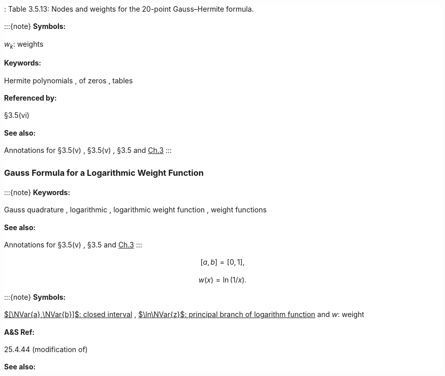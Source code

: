 : Table 3.5.13: Nodes and weights for the 20-point Gauss–Hermite formula.

:::{note}
**Symbols:**

$w_{k}$: weights

**Keywords:**

Hermite polynomials , of zeros , tables

**Referenced by:**

§3.5(vi)

**See also:**

Annotations for §3.5(v) , §3.5(v) , §3.5 and [Ch.3](https://dlmf.nist.gov/3#info "Chapter 3 Numerical Methods")
:::


### Gauss Formula for a Logarithmic Weight Function

:::{note}
**Keywords:**

Gauss quadrature , logarithmic , logarithmic weight function , weight functions

**See also:**

Annotations for §3.5(v) , §3.5 and [Ch.3](https://dlmf.nist.gov/3#info "Chapter 3 Numerical Methods")
:::

<a id="E29"></a>

<a id="Ex24"></a>
$$
\displaystyle[a,b] \displaystyle=[0,1], \tag{3.5.29}
$$

<a id="Ex25"></a>
$$
\displaystyle w(x) \displaystyle=\ln\left(1/x\right).
$$

:::{note}
**Symbols:**

[$[\NVar{a},\NVar{b}]$: closed interval](https://dlmf.nist.gov/front/introduction#common.t1.r30 "Common Notations and Definitions ‣ Mathematical Introduction") , [$\ln\NVar{z}$: principal branch of logarithm function](https://dlmf.nist.gov/4.2#E2 "(4.2.2) ‣ §4.2(i) The Logarithm ‣ §4.2 Definitions ‣ Logarithm, Exponential, Powers ‣ Chapter 4 Elementary Functions") and $w$: weight

**A&S Ref:**

25.4.44 (modification of)

**See also:**
